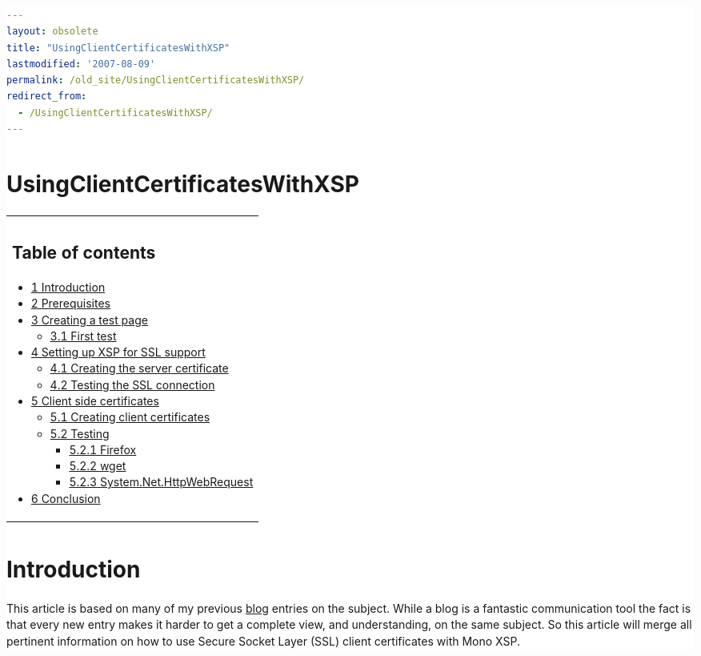 ```yaml
---
layout: obsolete
title: "UsingClientCertificatesWithXSP"
lastmodified: '2007-08-09'
permalink: /old_site/UsingClientCertificatesWithXSP/
redirect_from:
  - /UsingClientCertificatesWithXSP/
---
```


UsingClientCertificatesWithXSP
==============================

<table>
<col width="100%" />
<tbody>
<tr class="odd">
<td align="left"><h2>Table of contents</h2>
<ul>
<li><a href="#introduction">1 Introduction</a></li>
<li><a href="#prerequisites">2 Prerequisites</a></li>
<li><a href="#creating-a-test-page">3 Creating a test page</a>
<ul>
<li><a href="#first-test">3.1 First test</a></li>
</ul></li>
<li><a href="#setting-up-xsp-for-ssl-support">4 Setting up XSP for SSL support</a>
<ul>
<li><a href="#creating-the-server-certificate">4.1 Creating the server certificate</a></li>
<li><a href="#testing-the-ssl-connection">4.2 Testing the SSL connection</a></li>
</ul></li>
<li><a href="#client-side-certificates">5 Client side certificates</a>
<ul>
<li><a href="#creating-client-certificates">5.1 Creating client certificates</a></li>
<li><a href="#testing">5.2 Testing</a>
<ul>
<li><a href="#firefox">5.2.1 Firefox</a></li>
<li><a href="#wget">5.2.2 wget</a></li>
<li><a href="#systemnethttpwebrequest">5.2.3 System.Net.HttpWebRequest</a></li>
</ul></li>
</ul></li>
<li><a href="#conclusion">6 Conclusion</a></li>
</ul></td>
</tr>
</tbody>
</table>

Introduction
============

This article is based on many of my previous [blog](http://pages.infinit.net/ctech/poupou.html) entries on the subject. While a blog is a fantastic communication tool the fact is that every new entry makes it harder to get a complete view, and understanding, on the same subject. So this article will merge all pertinent information on how to use Secure Socket Layer (SSL) client certificates with Mono XSP.
